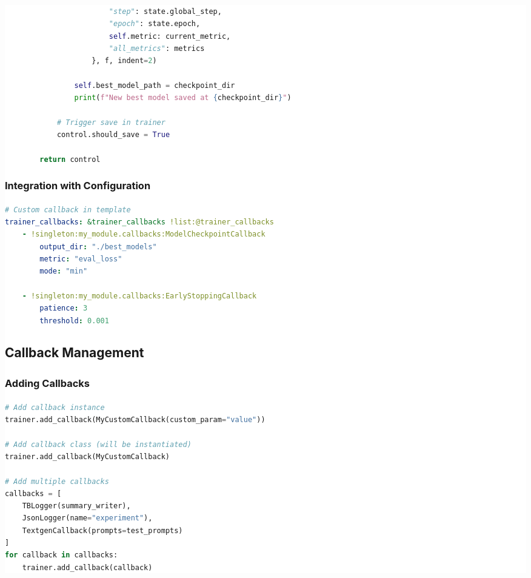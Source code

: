 ```python
                        "step": state.global_step,
                        "epoch": state.epoch,
                        self.metric: current_metric,
                        "all_metrics": metrics
                    }, f, indent=2)
                
                self.best_model_path = checkpoint_dir
                print(f"New best model saved at {checkpoint_dir}")
                
            # Trigger save in trainer
            control.should_save = True
        
        return control
```

### Integration with Configuration

```yaml
# Custom callback in template
trainer_callbacks: &trainer_callbacks !list:@trainer_callbacks
    - !singleton:my_module.callbacks:ModelCheckpointCallback
        output_dir: "./best_models"
        metric: "eval_loss"
        mode: "min"
    
    - !singleton:my_module.callbacks:EarlyStoppingCallback
        patience: 3
        threshold: 0.001
```

## Callback Management

### Adding Callbacks

```python
# Add callback instance
trainer.add_callback(MyCustomCallback(custom_param="value"))

# Add callback class (will be instantiated)
trainer.add_callback(MyCustomCallback)

# Add multiple callbacks
callbacks = [
    TBLogger(summary_writer),
    JsonLogger(name="experiment"),
    TextgenCallback(prompts=test_prompts)
]
for callback in callbacks:
    trainer.add_callback(callback)
```
